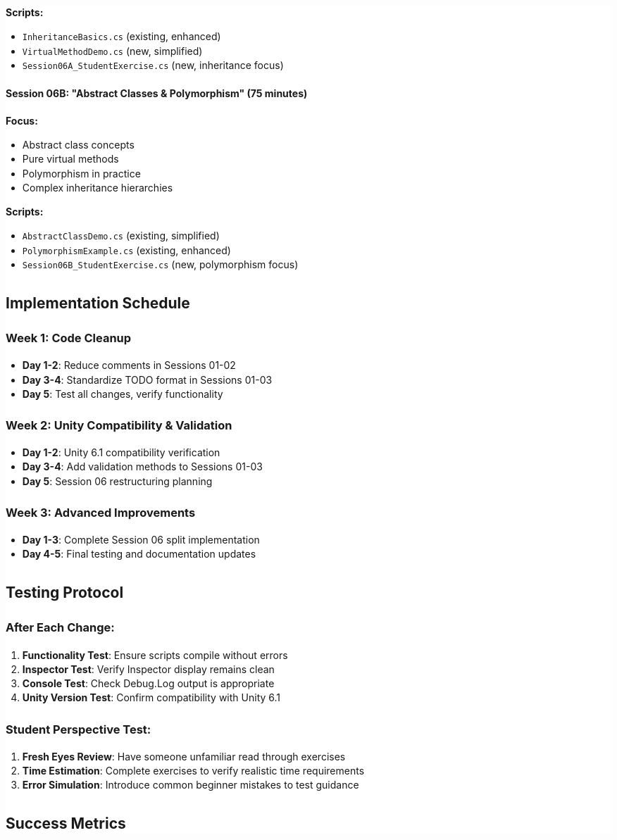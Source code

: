 **Scripts:**
- `InheritanceBasics.cs` (existing, enhanced)
- `VirtualMethodDemo.cs` (new, simplified)
- `Session06A_StudentExercise.cs` (new, inheritance focus)

#### Session 06B: "Abstract Classes & Polymorphism" (75 minutes)
**Focus:**
- Abstract class concepts
- Pure virtual methods
- Polymorphism in practice
- Complex inheritance hierarchies

**Scripts:**
- `AbstractClassDemo.cs` (existing, simplified)
- `PolymorphismExample.cs` (existing, enhanced)
- `Session06B_StudentExercise.cs` (new, polymorphism focus)

## Implementation Schedule

### Week 1: Code Cleanup
- **Day 1-2**: Reduce comments in Sessions 01-02
- **Day 3-4**: Standardize TODO format in Sessions 01-03
- **Day 5**: Test all changes, verify functionality

### Week 2: Unity Compatibility & Validation
- **Day 1-2**: Unity 6.1 compatibility verification
- **Day 3-4**: Add validation methods to Sessions 01-03
- **Day 5**: Session 06 restructuring planning

### Week 3: Advanced Improvements
- **Day 1-3**: Complete Session 06 split implementation
- **Day 4-5**: Final testing and documentation updates

## Testing Protocol

### After Each Change:
1. **Functionality Test**: Ensure scripts compile without errors
2. **Inspector Test**: Verify Inspector display remains clean
3. **Console Test**: Check Debug.Log output is appropriate
4. **Unity Version Test**: Confirm compatibility with Unity 6.1

### Student Perspective Test:
1. **Fresh Eyes Review**: Have someone unfamiliar read through exercises
2. **Time Estimation**: Complete exercises to verify realistic time requirements
3. **Error Simulation**: Introduce common beginner mistakes to test guidance

## Success Metrics
